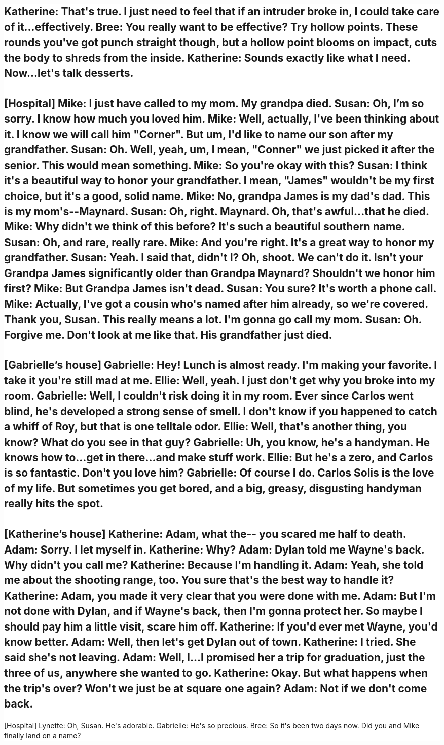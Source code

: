 Katherine: That's true. I just need to feel that if an intruder broke in, I could take care of it...effectively.
Bree: You really want to be effective? Try hollow points. These rounds you've got punch straight though, but a hollow point blooms on impact, cuts the body to shreds from the inside.
Katherine: Sounds exactly like what I need. Now...let's talk desserts.
------------------------------------------------------------
[Hospital]
Mike: I just have called to my mom. My grandpa died.
Susan: Oh, I’m so sorry. I know how much you loved him.
Mike: Well, actually, I've been thinking about it. I know we will call him "Corner". But um, I'd like to name our son after my grandfather.
Susan: Oh. Well, yeah, um, I mean, "Conner" we just picked it after the senior. This would mean something. 
Mike: So you're okay with this?
Susan: I think it's a beautiful way to honor your grandfather. I mean, "James" wouldn't be my first choice, but it's a good, solid name.
Mike: No, grandpa James is my dad's dad. This is my mom's--Maynard.
Susan: Oh, right. Maynard. Oh, that's awful...that he died. 
Mike: Why didn't we think of this before? It's such a beautiful southern name.
Susan: Oh, and rare, really rare.
Mike: And you're right. It's a great way to honor my grandfather.
Susan: Yeah. I said that, didn't I? Oh, shoot. We can't do it. Isn't your Grandpa James significantly older than Grandpa Maynard? Shouldn't we honor him first?
Mike: But Grandpa James isn't dead.
Susan: You sure? It's worth a phone call.
Mike: Actually, I've got a cousin who's named after him already, so we're covered. Thank you, Susan. This really means a lot. I'm gonna go call my mom.
Susan: Oh. Forgive me. Don't look at me like that. His grandfather just died.
------------------------------------------------------------
[Gabrielle’s house]
Gabrielle: Hey! Lunch is almost ready. I'm making your favorite. I take it you're still mad at me.
Ellie: Well, yeah. I just don't get why you broke into my room.
Gabrielle: Well, I couldn't risk doing it in my room. Ever since Carlos went blind, he's developed a strong sense of smell. I don't know if you happened to catch a whiff of Roy, but that is one telltale odor.
Ellie: Well, that's another thing, you know? What do you see in that guy?
Gabrielle: Uh, you know, he's a handyman. He knows how to...get in there...and make stuff work.
Ellie: But he's a zero, and Carlos is so fantastic. Don't you love him?
Gabrielle: Of course I do. Carlos Solis is the love of my life. But sometimes you get bored, and a big, greasy, disgusting handyman really hits the spot.
------------------------------------------------------------
[Katherine’s house]
Katherine: Adam, what the-- you scared me half to death.
Adam: Sorry. I let myself in.
Katherine: Why?
Adam: Dylan told me Wayne's back. Why didn't you call me? 
Katherine: Because I'm handling it.
Adam: Yeah, she told me about the shooting range, too. You sure that's the best way to handle it?
Katherine: Adam, you made it very clear that you were done with me.
Adam: But I'm not done with Dylan, and if Wayne's back, then I'm gonna protect her. So maybe I should pay him a little visit, scare him off.
Katherine: If you'd ever met Wayne, you'd know better.
Adam: Well, then let's get Dylan out of town.
Katherine: I tried. She said she's not leaving.
Adam: Well, I...I promised her a trip for graduation, just the three of us, anywhere she wanted to go.
Katherine: Okay. But what happens when the trip's over? Won't we just be at square one again?
Adam: Not if we don't come back.
------------------------------------------------------------
[Hospital]
Lynette: Oh, Susan. He's adorable.
Gabrielle: He's so precious. 
Bree: So it's been two days now. Did you and Mike finally land on a name?